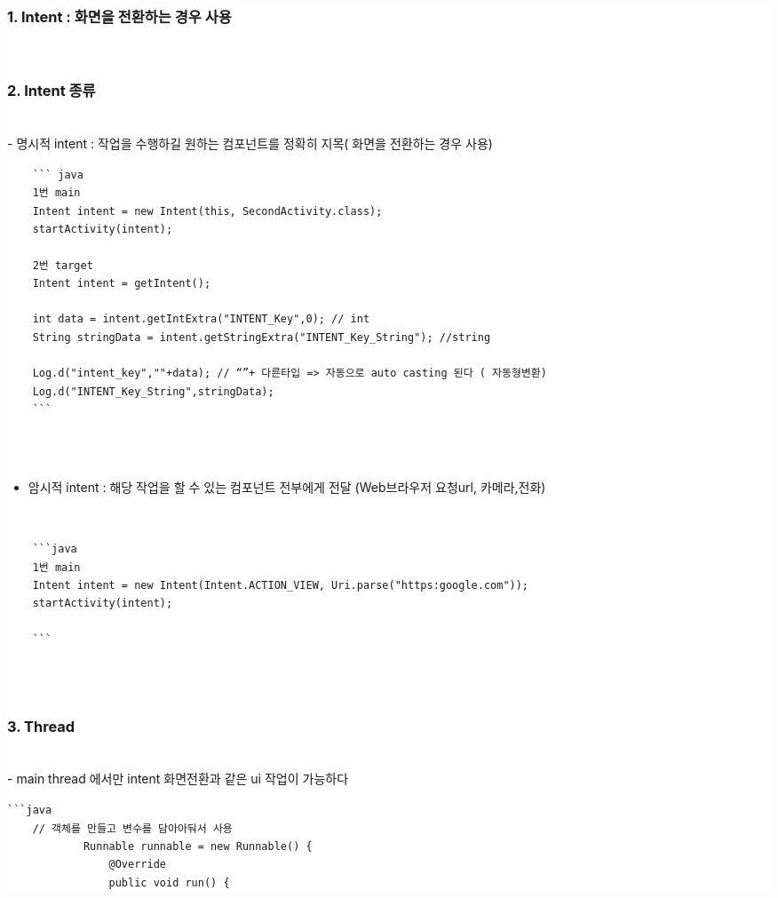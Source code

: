 





### 1. Intent  : 화면을 전환하는 경우 사용
<br/>

### 2. Intent 종류
<br/>
- 명시적 intent : 작업을 수행하길 원하는 컴포넌트를 정확히 지목( 화면을 전환하는 경우 사용) 
<br/>

        ``` java
		1번 main
		Intent intent = new Intent(this, SecondActivity.class);
		startActivity(intent);

		2번 target
		Intent intent = getIntent();
	
		int data = intent.getIntExtra("INTENT_Key",0); // int
		String stringData = intent.getStringExtra("INTENT_Key_String"); //string

		Log.d("intent_key",""+data); // “”+ 다른타입 => 자동으로 auto casting 된다 ( 자동형변환)
		Log.d("INTENT_Key_String",stringData);
        ```


<br/>
<br/>

- 암시적 intent : 해당 작업을 할 수 있는 컴포넌트 전부에게 전달 (Web브라우저 요청url, 카메라,전화)
<br/>

        ```java
		1번 main
		Intent intent = new Intent(Intent.ACTION_VIEW, Uri.parse("https:google.com"));
		startActivity(intent);

        ```

<br/>
<br/>


### 3. Thread 
<br/>
- main thread 에서만 intent 화면전환과 같은 ui 작업이 가능하다

<br/>

    ```java
        // 객체를 만들고 변수를 담아아둬서 사용
                Runnable runnable = new Runnable() {
                    @Override
                    public void run() {
